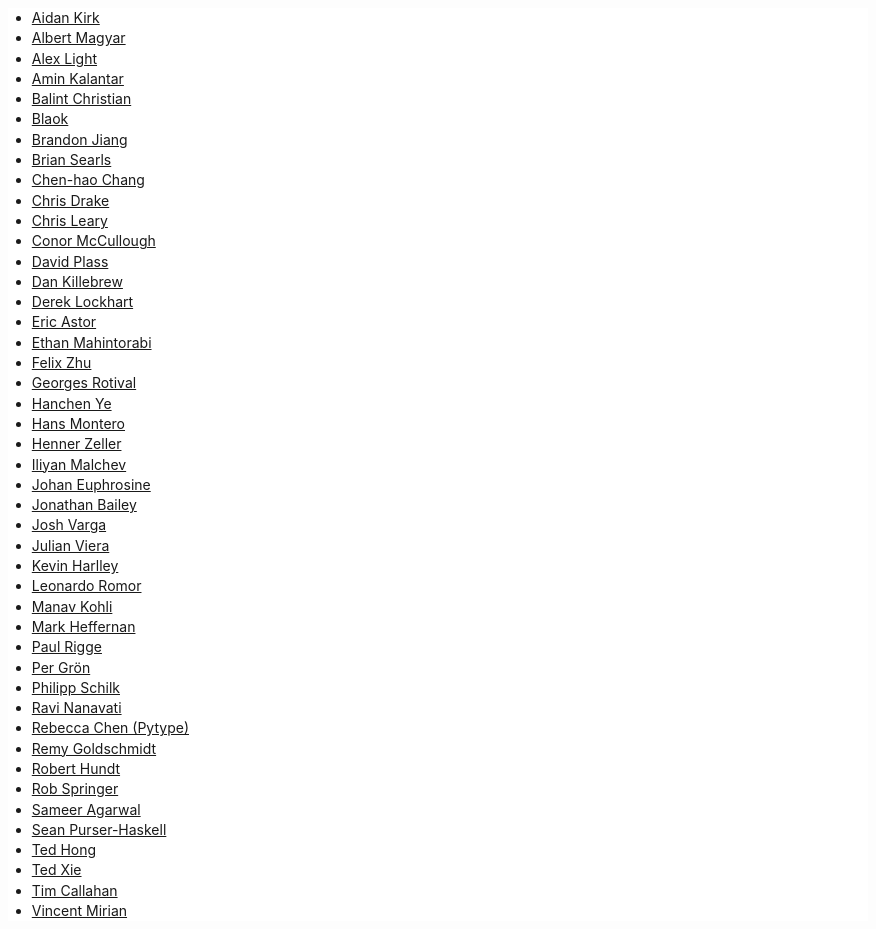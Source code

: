 -   [Aidan Kirk](https://github.com/aidankirk12)
-   [Albert Magyar](https://github.com/albert-magyar)
-   [Alex Light](https://github.com/allight)
-   [Amin Kalantar](https://github.com/aminiok1)
-   [Balint Christian](https://github.com/cbalint13)
-   [Blaok](https://github.com/Blaok)
-   [Brandon Jiang](https://github.com/brajiang)
-   [Brian Searls](https://github.com/briansrls)
-   [Chen-hao Chang](https://github.com/cchao)
-   [Chris Drake](https://github.com/cjdrake)
-   [Chris Leary](https://github.com/cdleary)
-   [Conor McCullough](https://github.com/crmymh)
-   [David Plass](https://github.com/dplassgit)
-   [Dan Killebrew](https://github.com/dkillebrew-g)
-   [Derek Lockhart](https://github.com/dmlockhart)
-   [Eric Astor](https://github.com/ericastor)
-   [Ethan Mahintorabi](https://github.com/QuantamHD)
-   [Felix Zhu](https://github.com/felixzhuologist)
-   [Georges Rotival](https://github.com/grotival)
-   [Hanchen Ye](https://github.com/hanchenye)
-   [Hans Montero](https://github.com/hmontero1205)
-   [Henner Zeller](https://github.com/hzeller)
-   [Iliyan Malchev](https://github.com/malchev)
-   [Johan Euphrosine](https://github.com/proppy)
-   [Jonathan Bailey](https://github.com/jbaileyhandle)
-   [Josh Varga](https://github.com/JoshVarga)
-   [Julian Viera](https://github.com/julianviera99)
-   [Kevin Harlley](https://github.com/kevineharlley)
-   [Leonardo Romor](https://github.com/lromor)
-   [Manav Kohli](https://github.com/manav-kohli)
-   [Mark Heffernan](https://github.com/meheff)
-   [Paul Rigge](https://github.com/grebe)
-   [Per Grön](https://github.com/per-gron)
-   [Philipp Schilk](https://github.com/schilkp)
-   [Ravi Nanavati](https://github.com/nanavati)
-   [Rebecca Chen (Pytype)](https://github.com/rchen152)
-   [Remy Goldschmidt](https://github.com/taktoa)
-   [Robert Hundt](https://github.com/rhundt)
-   [Rob Springer](https://github.com/RobSpringer)
-   [Sameer Agarwal](https://github.com/sandwichmaker)
-   [Sean Purser-Haskell](https://github.com/spurserh)
-   [Ted Hong](https://github.com/hongted)
-   [Ted Xie](https://github.com/ted-xie)
-   [Tim Callahan](https://github.com/tcal-x)
-   [Vincent Mirian](https://github.com/vincent-mirian-google)
